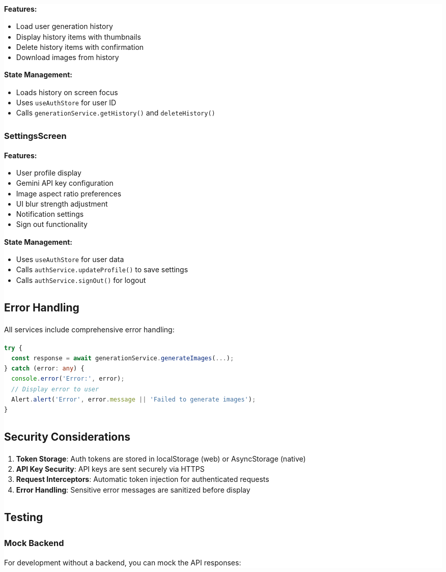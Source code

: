 **Features:**
- Load user generation history
- Display history items with thumbnails
- Delete history items with confirmation
- Download images from history

**State Management:**
- Loads history on screen focus
- Uses `useAuthStore` for user ID
- Calls `generationService.getHistory()` and `deleteHistory()`

### SettingsScreen

**Features:**
- User profile display
- Gemini API key configuration
- Image aspect ratio preferences
- UI blur strength adjustment
- Notification settings
- Sign out functionality

**State Management:**
- Uses `useAuthStore` for user data
- Calls `authService.updateProfile()` to save settings
- Calls `authService.signOut()` for logout

## Error Handling

All services include comprehensive error handling:

```typescript
try {
  const response = await generationService.generateImages(...);
} catch (error: any) {
  console.error('Error:', error);
  // Display error to user
  Alert.alert('Error', error.message || 'Failed to generate images');
}
```

## Security Considerations

1. **Token Storage**: Auth tokens are stored in localStorage (web) or AsyncStorage (native)
2. **API Key Security**: API keys are sent securely via HTTPS
3. **Request Interceptors**: Automatic token injection for authenticated requests
4. **Error Handling**: Sensitive error messages are sanitized before display

## Testing

### Mock Backend

For development without a backend, you can mock the API responses:
